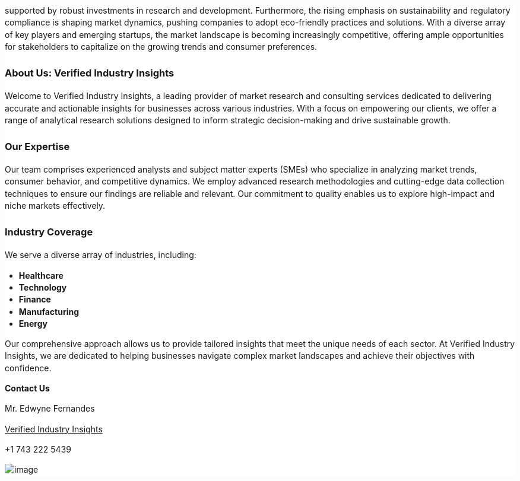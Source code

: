 supported by robust investments in research and development. Furthermore, the rising emphasis on sustainability and regulatory compliance is shaping market dynamics, pushing companies to adopt eco-friendly practices and solutions. With a diverse array of key players and emerging startups, the market landscape is becoming increasingly competitive, offering ample opportunities for stakeholders to capitalize on the growing trends and consumer preferences.</p><h3>About Us: Verified Industry Insights</h3><p>Welcome to Verified Industry Insights, a leading provider of market research and consulting services dedicated to delivering accurate and actionable insights for businesses across various industries. With a focus on empowering our clients, we offer a range of analytical research solutions designed to inform strategic decision-making and drive sustainable growth.</p><h3>Our Expertise</h3><p>Our team comprises experienced analysts and subject matter experts (SMEs) who specialize in analyzing market trends, consumer behavior, and competitive dynamics. We employ advanced research methodologies and cutting-edge data collection techniques to ensure our findings are reliable and relevant. Our commitment to quality enables us to explore high-impact and niche markets effectively.</p><h3>Industry Coverage</h3><p>We serve a diverse array of industries, including:</p><ul><li><strong>Healthcare</strong></li><li><strong>Technology</strong></li><li><strong>Finance</strong></li><li><strong>Manufacturing</strong></li><li><strong>Energy</strong></li></ul><p>Our comprehensive approach allows us to provide tailored insights that meet the unique needs of each sector. At Verified Industry Insights, we are dedicated to helping businesses navigate complex market landscapes and achieve their objectives with confidence.</p><p><strong>Contact Us</strong></p><p>Mr. Edwyne Fernandes</p><p><a href="https://www.verifiedindustryinsights.com/">Verified Industry Insights</a></p><p>+1 743 222 5439</p>
![image](https://github.com/user-attachments/assets/36faf8c4-91d3-445e-b64f-390dfd177532)
